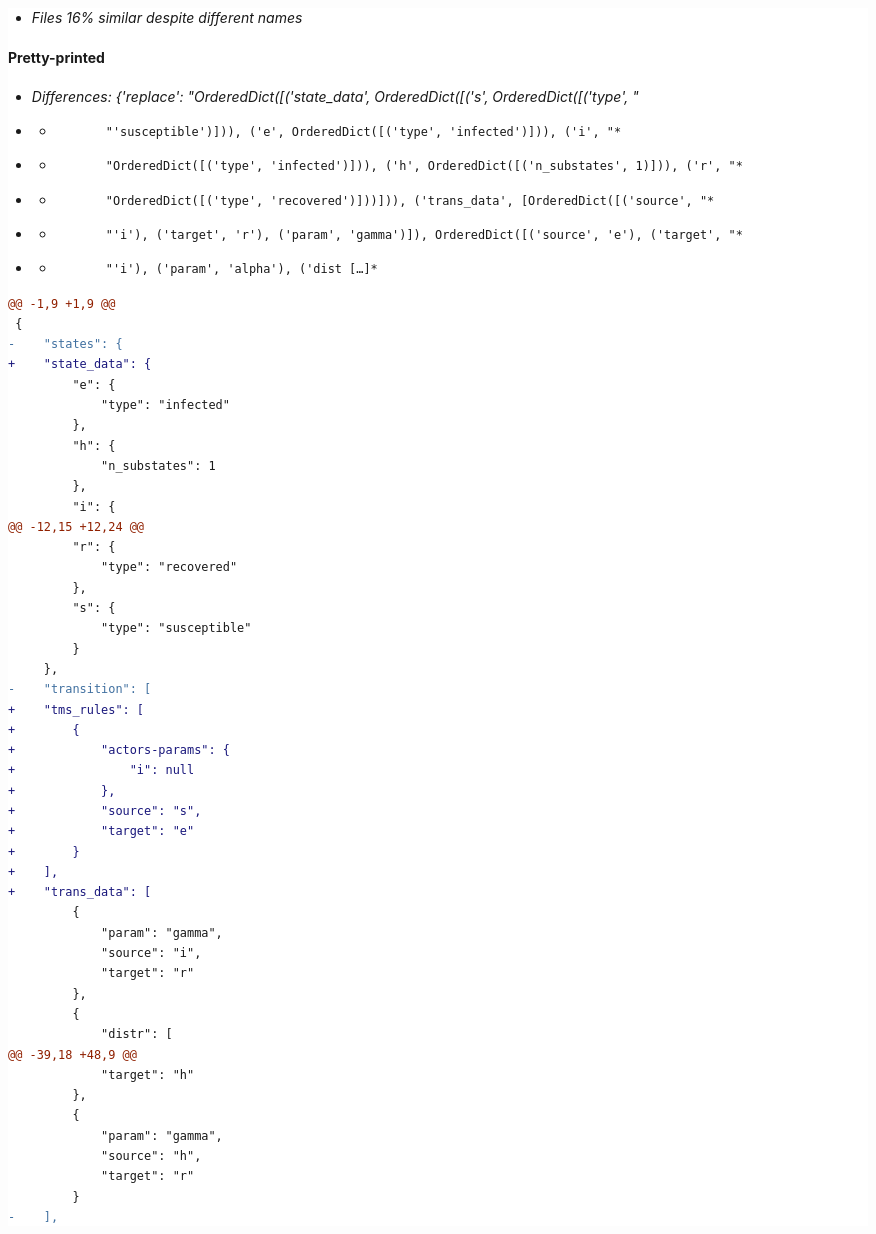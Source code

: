  * *Files 16% similar despite different names*

#### Pretty-printed

 * *Differences: {'replace': "OrderedDict([('state_data', OrderedDict([('s', OrderedDict([('type', "*

 * *            "'susceptible')])), ('e', OrderedDict([('type', 'infected')])), ('i', "*

 * *            "OrderedDict([('type', 'infected')])), ('h', OrderedDict([('n_substates', 1)])), ('r', "*

 * *            "OrderedDict([('type', 'recovered')]))])), ('trans_data', [OrderedDict([('source', "*

 * *            "'i'), ('target', 'r'), ('param', 'gamma')]), OrderedDict([('source', 'e'), ('target', "*

 * *            "'i'), ('param', 'alpha'), ('dist […]*

```diff
@@ -1,9 +1,9 @@
 {
-    "states": {
+    "state_data": {
         "e": {
             "type": "infected"
         },
         "h": {
             "n_substates": 1
         },
         "i": {
@@ -12,15 +12,24 @@
         "r": {
             "type": "recovered"
         },
         "s": {
             "type": "susceptible"
         }
     },
-    "transition": [
+    "tms_rules": [
+        {
+            "actors-params": {
+                "i": null
+            },
+            "source": "s",
+            "target": "e"
+        }
+    ],
+    "trans_data": [
         {
             "param": "gamma",
             "source": "i",
             "target": "r"
         },
         {
             "distr": [
@@ -39,18 +48,9 @@
             "target": "h"
         },
         {
             "param": "gamma",
             "source": "h",
             "target": "r"
         }
-    ],
```